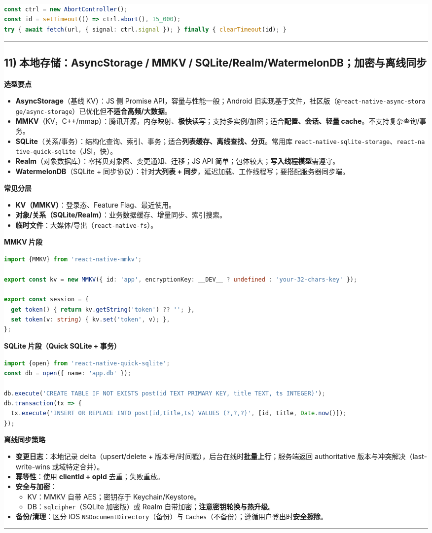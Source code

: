 ```ts
const ctrl = new AbortController();
const id = setTimeout(() => ctrl.abort(), 15_000);
try { await fetch(url, { signal: ctrl.signal }); } finally { clearTimeout(id); }
```

---
## 11) 本地存储：AsyncStorage / MMKV / SQLite/Realm/WatermelonDB；加密与离线同步

**选型要点**
- **AsyncStorage**（基线 KV）：JS 侧 Promise API，容量与性能一般；Android 旧实现基于文件，社区版（`@react-native-async-storage/async-storage`）已优化但**不适合高频/大数据**。
- **MMKV**（KV，C++/mmap）：腾讯开源，内存映射、**极快**读写；支持多实例/加密；适合**配置、会话、轻量 cache**。不支持复杂查询/事务。
- **SQLite**（关系/事务）：结构化查询、索引、事务；适合**列表缓存、离线查找、分页**。常用库 `react-native-sqlite-storage`、`react-native-quick-sqlite`（JSI，快）。
- **Realm**（对象数据库）：零拷贝对象图、变更通知、迁移；JS API 简单；包体较大；**写入线程模型**需遵守。
- **WatermelonDB**（SQLite + 同步协议）：针对**大列表 + 同步**，延迟加载、工作线程写；要搭配服务器同步端。

**常见分层**
- **KV（MMKV）**：登录态、Feature Flag、最近使用。  
- **对象/关系（SQLite/Realm）**：业务数据缓存、增量同步、索引搜索。  
- **临时文件**：大媒体/导出（`react-native-fs`）。

**MMKV 片段**
```ts
import {MMKV} from 'react-native-mmkv';

export const kv = new MMKV({ id: 'app', encryptionKey: __DEV__ ? undefined : 'your-32-chars-key' });

export const session = {
  get token() { return kv.getString('token') ?? ''; },
  set token(v: string) { kv.set('token', v); },
};
```

**SQLite 片段（Quick SQLite + 事务）**
```ts
import {open} from 'react-native-quick-sqlite';
const db = open({ name: 'app.db' });

db.execute('CREATE TABLE IF NOT EXISTS post(id TEXT PRIMARY KEY, title TEXT, ts INTEGER)');
db.transaction(tx => {
  tx.execute('INSERT OR REPLACE INTO post(id,title,ts) VALUES (?,?,?)', [id, title, Date.now()]);
});
```

**离线同步策略**
- **变更日志**：本地记录 delta（upsert/delete + 版本号/时间戳），后台在线时**批量上行**；服务端返回 authoritative 版本与冲突解决（last-write-wins 或域特定合并）。
- **幂等性**：使用 **clientId + opId** 去重；失败重放。
- **安全与加密**：  
  - KV：MMKV 自带 AES；密钥存于 Keychain/Keystore。  
  - DB：`sqlcipher`（SQLite 加密版）或 Realm 自带加密；**注意密钥轮换与热升级**。  
- **备份/清理**：区分 iOS `NSDocumentDirectory`（备份）与 `Caches`（不备份）；遵循用户登出时**安全擦除**。

---